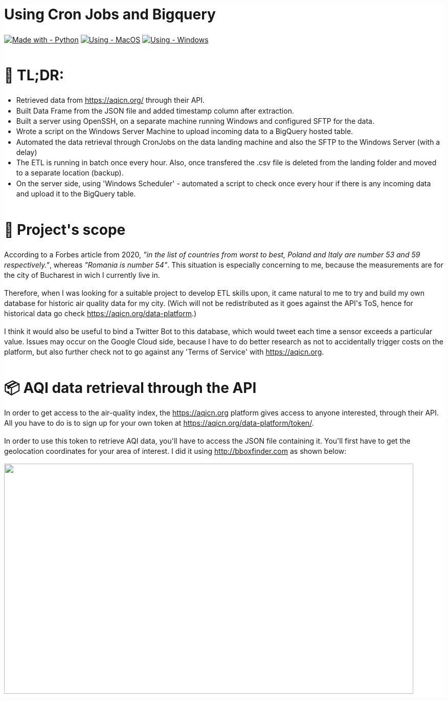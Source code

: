 <h1> Using Cron Jobs and Bigquery </h1>

[![Made with - Python](https://img.shields.io/badge/Made_with-Python-2ea44f?style=for-the-badge&logo=Python&logoColor=black)](https://www.python.org/) [![Using - MacOS](https://img.shields.io/badge/Using-MacOS-white?style=for-the-badge&logo=Apple&logoColor=black)](https://) [![Using - Windows](https://img.shields.io/badge/Using-Windows-lightblue?style=for-the-badge&logo=Windows&logoColor=black)](https://)

# 🏃 TL;DR:

- Retrieved data from https://aqicn.org/ through their API.
- Built Data Frame from the JSON file and added timestamp column after extraction.
- Built a server using OpenSSH, on a separate machine running Windows and configured SFTP for the data.
- Wrote a script on the Windows Server Machine to upload incoming data to a BigQuery hosted table.
- Automated the data retrieval through CronJobs on the data landing machine and also the SFTP to the Windows Server (with a delay)
- The ETL is running in batch once every hour. Also, once transfered the .csv file is deleted from the landing folder and moved to a separate location (backup).
- On the server side, using 'Windows Scheduler' - automated a script to check once every hour if there is any incoming data and upload it to the BigQuery table. 

# 🔭 Project's scope
According to a Forbes article from 2020, _"in the list of countries from worst to best, Poland and Italy are number 53 and 59 respectively."_, whereas _"Romania is number 54"_. This situation is especially concerning to me, because the measurements are for the city of Bucharest in wich I currently live in. 

Therefore, when I was looking for a suitable project to develop ETL skills upon, it came natural to me to try and build my own database for historic air quality data for my city. (Wich will not be redistributed as it goes against the API's ToS, hence for historical data go check https://aqicn.org/data-platform.)

I think it would also be useful to bind a Twitter Bot to this database, which would tweet each time a sensor exceeds a particular value. Issues may occur on the Google Cloud side, because I have to do better research as not to accidentally trigger costs on the platform, but also further check not to go against any 'Terms of Service' with https://aqicn.org. 

# 📦 AQI data retrieval through the API

In order to get access to the air-quality index, the https://aqicn.org platform gives access to anyone interested, through their API. All you have to do is to sign up for your own token at https://aqicn.org/data-platform/token/.

In order to use this token to retrieve AQI data, you'll have to access the JSON file containing it. You'll first have to get the geolocation coordinates for your area of interest. I did it using http://bboxfinder.com as shown below:

<img src="https://user-images.githubusercontent.com/44103446/206877812-0114cd51-8845-4ed5-8838-e72d63315f11.png" width=800 height=450 />

